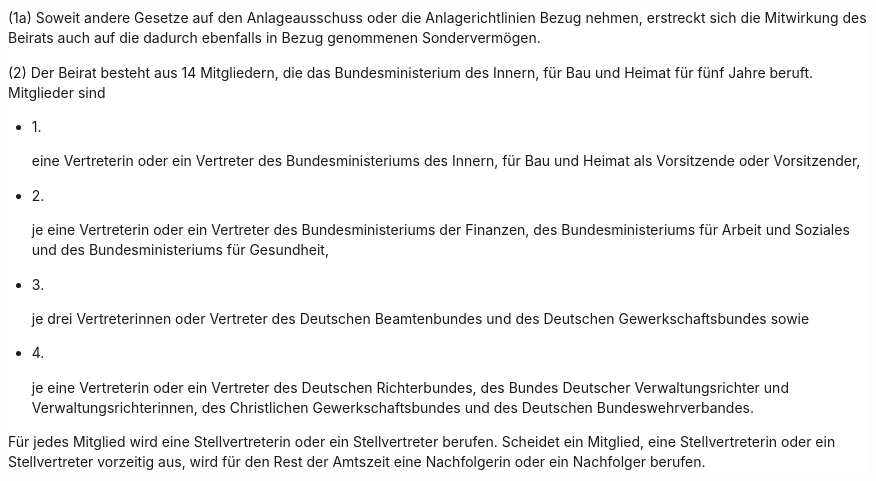 </div>

<div class="jurAbsatz">

(1a) Soweit andere Gesetze auf den Anlageausschuss oder die
Anlagerichtlinien Bezug nehmen, erstreckt sich die Mitwirkung des
Beirats auch auf die dadurch ebenfalls in Bezug genommenen
Sondervermögen.

</div>

<div class="jurAbsatz">

(2) Der Beirat besteht aus 14 Mitgliedern, die das Bundesministerium des
Innern, für Bau und Heimat für fünf Jahre beruft. Mitglieder sind

  - 1\.
    
    <div style="">
    
    eine Vertreterin oder ein Vertreter des Bundesministeriums des
    Innern, für Bau und Heimat als Vorsitzende oder Vorsitzender,
    
    </div>

  - 2\.
    
    <div style="">
    
    je eine Vertreterin oder ein Vertreter des Bundesministeriums der
    Finanzen, des Bundesministeriums für Arbeit und Soziales und des
    Bundesministeriums für Gesundheit,
    
    </div>

  - 3\.
    
    <div style="">
    
    je drei Vertreterinnen oder Vertreter des Deutschen Beamtenbundes
    und des Deutschen Gewerkschaftsbundes sowie
    
    </div>

  - 4\.
    
    <div style="">
    
    je eine Vertreterin oder ein Vertreter des Deutschen Richterbundes,
    des Bundes Deutscher Verwaltungsrichter und Verwaltungsrichterinnen,
    des Christlichen Gewerkschaftsbundes und des Deutschen
    Bundeswehrverbandes.
    
    </div>

Für jedes Mitglied wird eine Stellvertreterin oder ein Stellvertreter
berufen. Scheidet ein Mitglied, eine Stellvertreterin oder ein
Stellvertreter vorzeitig aus, wird für den Rest der Amtszeit eine
Nachfolgerin oder ein Nachfolger berufen.

</div>

